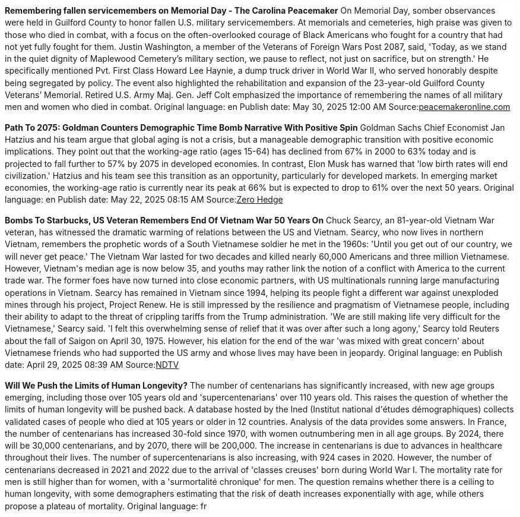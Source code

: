 **Remembering fallen servicemembers on Memorial Day - The Carolina Peacemaker**
On Memorial Day, somber observances were held in Guilford County to honor fallen U.S. military servicemembers. At memorials and cemeteries, high praise was given to those who died in combat, with a focus on the often-overlooked courage of Black Americans who fought for a country that had not yet fully fought for them. Justin Washington, a member of the Veterans of Foreign Wars Post 2087, said, 'Today, as we stand in the quiet dignity of Maplewood Cemetery’s military section, we pause to reflect, not just on sacrifice, but on strength.' He specifically mentioned Pvt. First Class Howard Lee Haynie, a dump truck driver in World War II, who served honorably despite being segregated by policy. The event also highlighted the rehabilitation and expansion of the 23-year-old Guilford County Veterans’ Memorial. Retired U.S. Army Maj. Gen. Jeff Colt emphasized the importance of remembering the names of all military men and women who died in combat.
Original language: en
Publish date: May 30, 2025 12:00 AM
Source:[peacemakeronline.com](https://peacemakeronline.com/stories/remembering-fallen-servicemembers-on-memorial-day,58987)

**Path To 2075: Goldman Counters Demographic Time Bomb Narrative With Positive Spin**
Goldman Sachs Chief Economist Jan Hatzius and his team argue that global aging is not a crisis, but a manageable demographic transition with positive economic implications. They point out that the working-age ratio (ages 15-64) has declined from 67% in 2000 to 63% today and is projected to fall further to 57% by 2075 in developed economies. In contrast, Elon Musk has warned that 'low birth rates will end civilization.' Hatzius and his team see this transition as an opportunity, particularly for developed markets. In emerging market economies, the working-age ratio is currently near its peak at 66% but is expected to drop to 61% over the next 50 years.
Original language: en
Publish date: May 22, 2025 08:15 AM
Source:[Zero Hedge](https://www.zerohedge.com/geopolitical/path-2075-goldman-counters-demographic-time-bomb-narrative-positive-spin)

**Bombs To Starbucks, US Veteran Remembers End Of Vietnam War 50 Years On**
Chuck Searcy, an 81-year-old Vietnam War veteran, has witnessed the dramatic warming of relations between the US and Vietnam. Searcy, who now lives in northern Vietnam, remembers the prophetic words of a South Vietnamese soldier he met in the 1960s: 'Until you get out of our country, we will never get peace.' The Vietnam War lasted for two decades and killed nearly 60,000 Americans and three million Vietnamese. However, Vietnam's median age is now below 35, and youths may rather link the notion of a conflict with America to the current trade war. The former foes have now turned into close economic partners, with US multinationals running large manufacturing operations in Vietnam. Searcy has remained in Vietnam since 1994, helping its people fight a different war against unexploded mines through his project, Project Renew. He is still impressed by the resilience and pragmatism of Vietnamese people, including their ability to adapt to the threat of crippling tariffs from the Trump administration. 'We are still making life very difficult for the Vietnamese,' Searcy said. 'I felt this overwhelming sense of relief that it was over after such a long agony,' Searcy told Reuters about the fall of Saigon on April 30, 1975. However, his elation for the end of the war 'was mixed with great concern' about Vietnamese friends who had supported the US army and whose lives may have been in jeopardy.
Original language: en
Publish date: April 29, 2025 08:39 AM
Source:[NDTV](https://www.ndtv.com/world-news/bombs-to-starbucks-us-veteran-remembers-end-of-vietnam-war-50-years-on-8284145)

**Will We Push the Limits of Human Longevity?**
The number of centenarians has significantly increased, with new age groups emerging, including those over 105 years old and 'supercentenarians' over 110 years old. This raises the question of whether the limits of human longevity will be pushed back. A database hosted by the Ined (Institut national d'études démographiques) collects validated cases of people who died at 105 years or older in 12 countries. Analysis of the data provides some answers. In France, the number of centenarians has increased 30-fold since 1970, with women outnumbering men in all age groups. By 2024, there will be 30,000 centenarians, and by 2070, there will be 200,000. The increase in centenarians is due to advances in healthcare throughout their lives. The number of supercentenarians is also increasing, with 924 cases in 2020. However, the number of centenarians decreased in 2021 and 2022 due to the arrival of 'classes creuses' born during World War I. The mortality rate for men is still higher than for women, with a 'surmortalité chronique' for men. The question remains whether there is a ceiling to human longevity, with some demographers estimating that the risk of death increases exponentially with age, while others propose a plateau of mortality.
Original language: fr